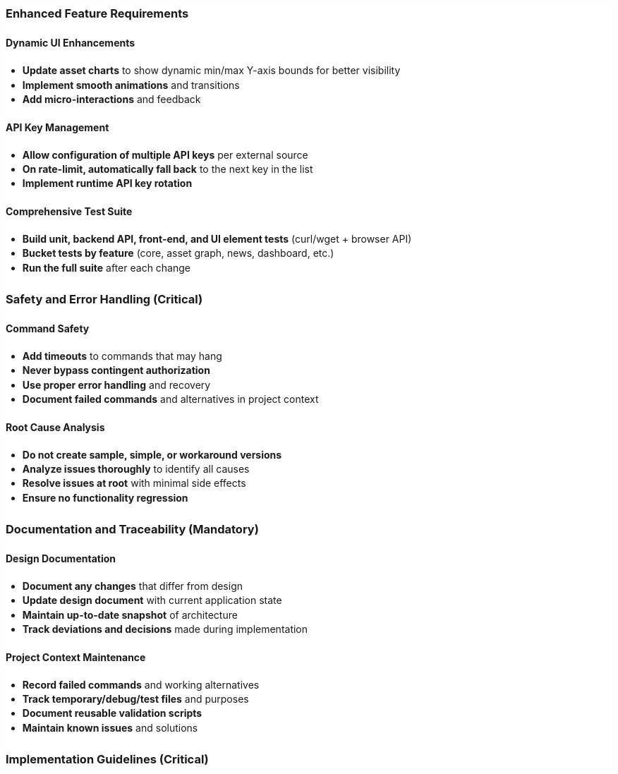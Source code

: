 ### Enhanced Feature Requirements

#### Dynamic UI Enhancements

- **Update asset charts** to show dynamic min/max Y-axis bounds for better visibility
- **Implement smooth animations** and transitions
- **Add micro-interactions** and feedback

#### API Key Management

- **Allow configuration of multiple API keys** per external source
- **On rate-limit, automatically fall back** to the next key in the list
- **Implement runtime API key rotation**

#### Comprehensive Test Suite

- **Build unit, backend API, front-end, and UI element tests** (curl/wget + browser API)
- **Bucket tests by feature** (core, asset graph, news, dashboard, etc.)
- **Run the full suite** after each change

### Safety and Error Handling (Critical)

#### Command Safety

- **Add timeouts** to commands that may hang
- **Never bypass contingent authorization**
- **Use proper error handling** and recovery
- **Document failed commands** and alternatives in project context

#### Root Cause Analysis

- **Do not create sample, simple, or workaround versions**
- **Analyze issues thoroughly** to identify all causes
- **Resolve issues at root** with minimal side effects
- **Ensure no functionality regression**

### Documentation and Traceability (Mandatory)

#### Design Documentation

- **Document any changes** that differ from design
- **Update design document** with current application state
- **Maintain up-to-date snapshot** of architecture
- **Track deviations and decisions** made during implementation

#### Project Context Maintenance

- **Record failed commands** and working alternatives
- **Track temporary/debug/test files** and purposes
- **Document reusable validation scripts**
- **Maintain known issues** and solutions

### Implementation Guidelines (Critical)
